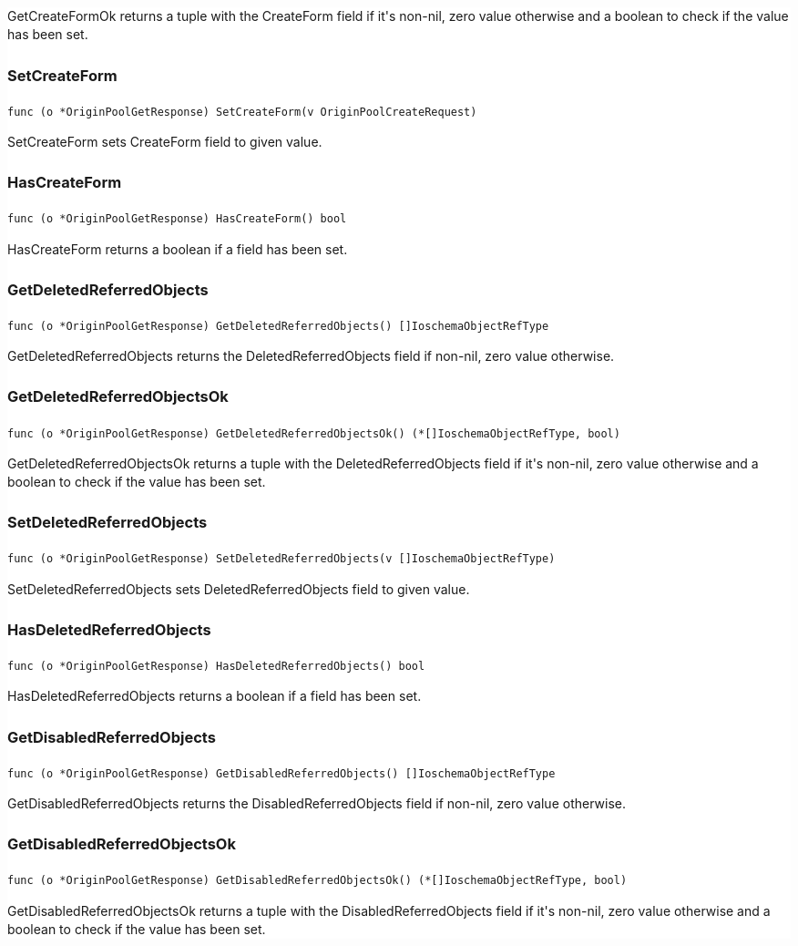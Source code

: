 GetCreateFormOk returns a tuple with the CreateForm field if it's non-nil, zero value otherwise
and a boolean to check if the value has been set.

### SetCreateForm

`func (o *OriginPoolGetResponse) SetCreateForm(v OriginPoolCreateRequest)`

SetCreateForm sets CreateForm field to given value.

### HasCreateForm

`func (o *OriginPoolGetResponse) HasCreateForm() bool`

HasCreateForm returns a boolean if a field has been set.

### GetDeletedReferredObjects

`func (o *OriginPoolGetResponse) GetDeletedReferredObjects() []IoschemaObjectRefType`

GetDeletedReferredObjects returns the DeletedReferredObjects field if non-nil, zero value otherwise.

### GetDeletedReferredObjectsOk

`func (o *OriginPoolGetResponse) GetDeletedReferredObjectsOk() (*[]IoschemaObjectRefType, bool)`

GetDeletedReferredObjectsOk returns a tuple with the DeletedReferredObjects field if it's non-nil, zero value otherwise
and a boolean to check if the value has been set.

### SetDeletedReferredObjects

`func (o *OriginPoolGetResponse) SetDeletedReferredObjects(v []IoschemaObjectRefType)`

SetDeletedReferredObjects sets DeletedReferredObjects field to given value.

### HasDeletedReferredObjects

`func (o *OriginPoolGetResponse) HasDeletedReferredObjects() bool`

HasDeletedReferredObjects returns a boolean if a field has been set.

### GetDisabledReferredObjects

`func (o *OriginPoolGetResponse) GetDisabledReferredObjects() []IoschemaObjectRefType`

GetDisabledReferredObjects returns the DisabledReferredObjects field if non-nil, zero value otherwise.

### GetDisabledReferredObjectsOk

`func (o *OriginPoolGetResponse) GetDisabledReferredObjectsOk() (*[]IoschemaObjectRefType, bool)`

GetDisabledReferredObjectsOk returns a tuple with the DisabledReferredObjects field if it's non-nil, zero value otherwise
and a boolean to check if the value has been set.

